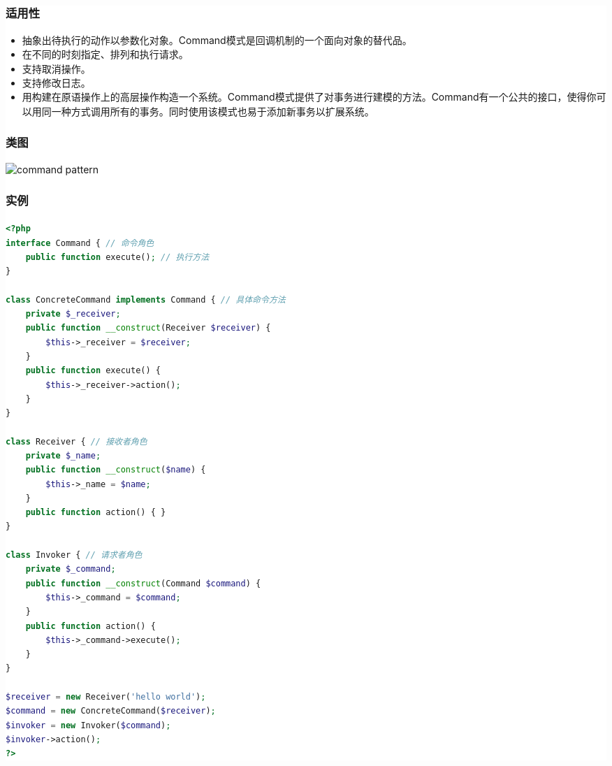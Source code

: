 ### 适用性

- 抽象出待执行的动作以参数化对象。Command模式是回调机制的一个面向对象的替代品。
- 在不同的时刻指定、排列和执行请求。
- 支持取消操作。
- 支持修改日志。
- 用构建在原语操作上的高层操作构造一个系统。Command模式提供了对事务进行建模的方法。Command有一个公共的接口，使得你可以用同一种方式调用所有的事务。同时使用该模式也易于添加新事务以扩展系统。

### 类图

![command pattern](http://7u2ho6.com1.z0.glb.clouddn.com/tech-command-pattern-uml.jpg)

### 实例

```php
<?php
interface Command { // 命令角色
    public function execute(); // 执行方法
}

class ConcreteCommand implements Command { // 具体命令方法 
    private $_receiver; 
    public function __construct(Receiver $receiver) {
        $this->_receiver = $receiver;
    }
    public function execute() {
        $this->_receiver->action();
    }
}

class Receiver { // 接收者角色
    private $_name;
    public function __construct($name) {
        $this->_name = $name;
    }
    public function action() { }
}

class Invoker { // 请求者角色
    private $_command; 
    public function __construct(Command $command) {
        $this->_command = $command;
    }
    public function action() {
        $this->_command->execute();
    }
}
 
$receiver = new Receiver('hello world');
$command = new ConcreteCommand($receiver);
$invoker = new Invoker($command);
$invoker->action();
?>
```
